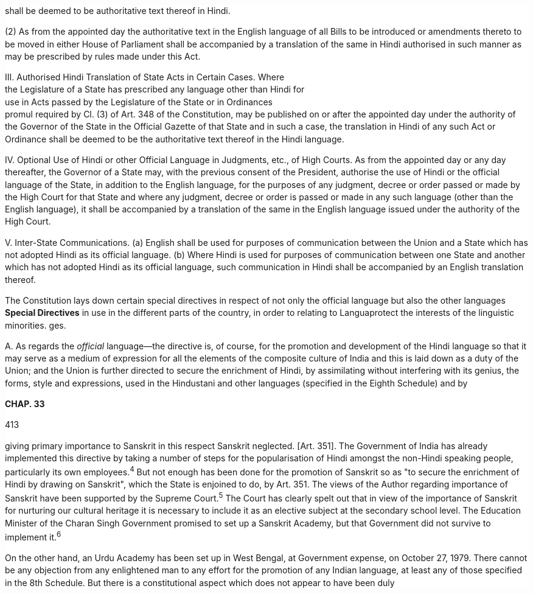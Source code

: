 shall be deemed to be authoritative text thereof in Hindi.

(2) As from the appointed day the authoritative text in the English language of all Bills to be introduced or amendments thereto to be moved in either House of Parliament shall be accompanied by a translation of the same in Hindi authorised in such manner as may be prescribed by rules made under this Act.

III. Authorised Hindi Translation of State Acts in Certain Cases. Where<br>the Legislature of a State has prescribed any language other than Hindi for<br>use in Acts passed by the Legislature of the State or in Ordinances<br>promul required by Cl. (3) of Art. 348 of the Constitution, may be published on or after the appointed day under the authority of the Governor of the State in the Official Gazette of that State and in such a case, the translation in Hindi of any such Act or Ordinance shall be deemed to be the authoritative text thereof in the Hindi language.

IV. Optional Use of Hindi or other Official Language in Judgments, etc., of High Courts. As from the appointed day or any day thereafter, the Governor of a State may, with the previous consent of the President, authorise the use of Hindi or the official language of the State, in addition to the English language, for the purposes of any judgment, decree or order passed or made by the High Court for that State and where any judgment, decree or order is passed or made in any such language (other than the English language), it shall be accompanied by a translation of the same in the English language issued under the authority of the High Court.

V. Inter-State Communications. (a) English shall be used for purposes of communication between the Union and a State which has not adopted Hindi as its official language. (b) Where Hindi is used for purposes of communication between one State and another which has not adopted Hindi as its official language, such communication in Hindi shall be accompanied by an English translation thereof.

The Constitution lays down certain special directives in respect of not only the official language but also the other languages **Special Directives** in use in the different parts of the country, in order to relating to Languaprotect the interests of the linguistic minorities. ges.

A. As regards the *official* language—the directive is, of course, for the promotion and development of the Hindi language so that it may serve as a medium of expression for all the elements of the composite culture of India and this is laid down as a duty of the Union; and the Union is further directed to secure the enrichment of Hindi, by assimilating without interfering with its genius, the forms, style and expressions, used in the Hindustani and other languages (specified in the Eighth Schedule) and by

**CHAP. 33** 

413

giving primary importance to Sanskrit in this respect Sanskrit neglected. [Art. 351]. The Government of India has already implemented this directive by taking a number of steps for the popularisation of Hindi amongst the non-Hindi speaking people, particularly its own employees.<sup>4</sup> But not enough has been done for the promotion of Sanskrit so as "to secure the enrichment of Hindi by drawing on Sanskrit", which the State is enjoined to do, by Art. 351. The views of the Author regarding importance of Sanskrit have been supported by the Supreme Court.<sup>5</sup> The Court has clearly spelt out that in view of the importance of Sanskrit for nurturing our cultural heritage it is necessary to include it as an elective subject at the secondary school level. The Education Minister of the Charan Singh Government promised to set up a Sanskrit Academy, but that Government did not survive to implement it.<sup>6</sup>

On the other hand, an Urdu Academy has been set up in West Bengal, at Government expense, on October 27, 1979. There cannot be any objection from any enlightened man to any effort for the promotion of any Indian language, at least any of those specified in the 8th Schedule. But there is a constitutional aspect which does not appear to have been duly
